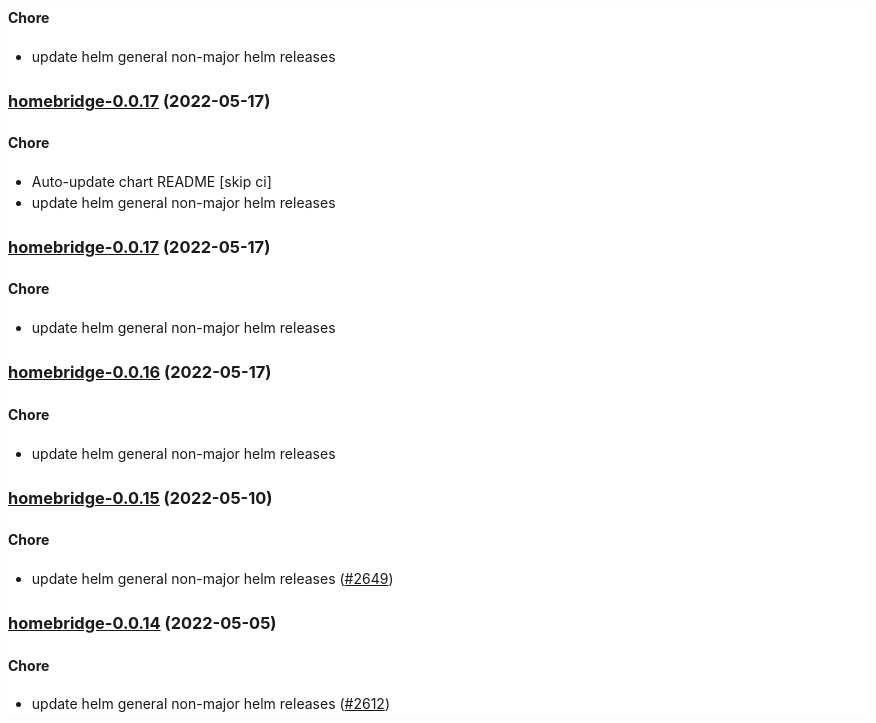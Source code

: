 #### Chore

* update helm general non-major helm releases



<a name="homebridge-0.0.17"></a>
### [homebridge-0.0.17](https://github.com/truecharts/apps/compare/homebridge-0.0.16...homebridge-0.0.17) (2022-05-17)

#### Chore

* Auto-update chart README [skip ci]
* update helm general non-major helm releases



<a name="homebridge-0.0.17"></a>
### [homebridge-0.0.17](https://github.com/truecharts/apps/compare/homebridge-0.0.16...homebridge-0.0.17) (2022-05-17)

#### Chore

* update helm general non-major helm releases



<a name="homebridge-0.0.16"></a>
### [homebridge-0.0.16](https://github.com/truecharts/apps/compare/homebridge-0.0.15...homebridge-0.0.16) (2022-05-17)

#### Chore

* update helm general non-major helm releases



<a name="homebridge-0.0.15"></a>
### [homebridge-0.0.15](https://github.com/truecharts/apps/compare/homebridge-0.0.14...homebridge-0.0.15) (2022-05-10)

#### Chore

* update helm general non-major helm releases ([#2649](https://github.com/truecharts/apps/issues/2649))



<a name="homebridge-0.0.14"></a>
### [homebridge-0.0.14](https://github.com/truecharts/apps/compare/homebridge-0.0.13...homebridge-0.0.14) (2022-05-05)

#### Chore

* update helm general non-major helm releases ([#2612](https://github.com/truecharts/apps/issues/2612))
